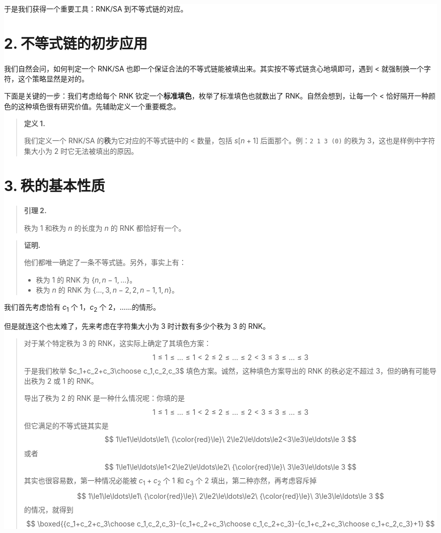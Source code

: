 于是我们获得一个重要工具：$\text{RNK}/\text{SA}$ 到不等式链的对应。

# 2. 不等式链的初步应用

我们自然会问，如何判定一个 $\text{RNK}/\text{SA}$ 也即一个保证合法的不等式链能被填出来。其实按不等式链贪心地填即可，遇到 $<$ 就强制换一个字符，这个策略显然是对的。

下面是关键的一步：我们考虑给每个 $\text{RNK}$ 钦定一个**标准填色**，枚举了标准填色也就数出了 $\text{RNK}$。自然会想到，让每一个 $<$ 恰好隔开一种颜色的这种填色很有研究价值。先辅助定义一个重要概念。

> **定义 1.**
>
> 我们定义一个 $\text{RNK}/\text{SA}$ 的**秩**为它对应的不等式链中的 $<$ 数量，包括 $s\left[n+1\right]$ 后面那个。例：``2 1 3 (0)`` 的秩为 $3$，这也是样例中字符集大小为 $2$ 时它无法被填出的原因。

# 3. 秩的基本性质

> **引理 2.**
>
> 秩为 $1$ 和秩为 $n$ 的长度为 $n$ 的 $\text{RNK}$ 都恰好有一个。

> **证明.**
>
> 他们都唯一确定了一条不等式链。另外，事实上有：
>
> - 秩为 $1$ 的 $\text{RNK}$ 为 $\{n,n-1,...\}$。
> - 秩为 $n$ 的 $\text{RNK}$ 为 $\{...,3,n-2,2,n-1,1,n\}$。

我们首先考虑恰有 $c_1$ 个 $1$，$c_2$ 个 $2$，……的情形。

但是就连这个也太难了，先来考虑在字符集大小为 $3$ 时计数有多少个秩为 $3$ 的 $\text{RNK}$。

> 对于某个特定秩为 $3$ 的 $\text{RNK}$，这实际上确定了其填色方案：
> $$
> 1\le1\le\ldots\le1<2\le2\le\ldots\le2<3\le3\le\ldots\le 3
> $$
> 于是我们枚举 $c_1+c_2+c_3\choose c_1,c_2,c_3$ 填色方案。诚然，这种填色方案导出的 $\text{RNK}$ 的秩必定不超过 $3$，但的确有可能导出秩为 $2$ 或 $1$ 的 $\text{RNK}$。
>
> 导出了秩为 $2$ 的 $\text{RNK}$ 是一种什么情况呢：你填的是
> $$
> 1\le1\le\ldots\le1<2\le2\le\ldots\le2<3\le3\le\ldots\le 3
> $$
> 但它满足的不等式链其实是
> $$
> 1\le1\le\ldots\le1\ {\color{red}\le}\ 2\le2\le\ldots\le2<3\le3\le\ldots\le 3
> $$
> 或者
> $$
> 1\le1\le\ldots\le1<2\le2\le\ldots\le2\ {\color{red}\le}\ 3\le3\le\ldots\le 3
> $$
> 其实也很容易数，第一种情况必能被 $c_1+c_2$ 个 $1$ 和 $c_3$ 个 $2$ 填出，第二种亦然，再考虑容斥掉
> $$
> 1\le1\le\ldots\le1\ {\color{red}\le}\ 2\le2\le\ldots\le2\ {\color{red}\le}\ 3\le3\le\ldots\le 3
> $$
> 的情况，就得到
> $$
> \boxed{{c_1+c_2+c_3\choose c_1,c_2,c_3}-{c_1+c_2+c_3\choose c_1,c_2+c_3}-{c_1+c_2+c_3\choose c_1+c_2,c_3}+1}
> $$
